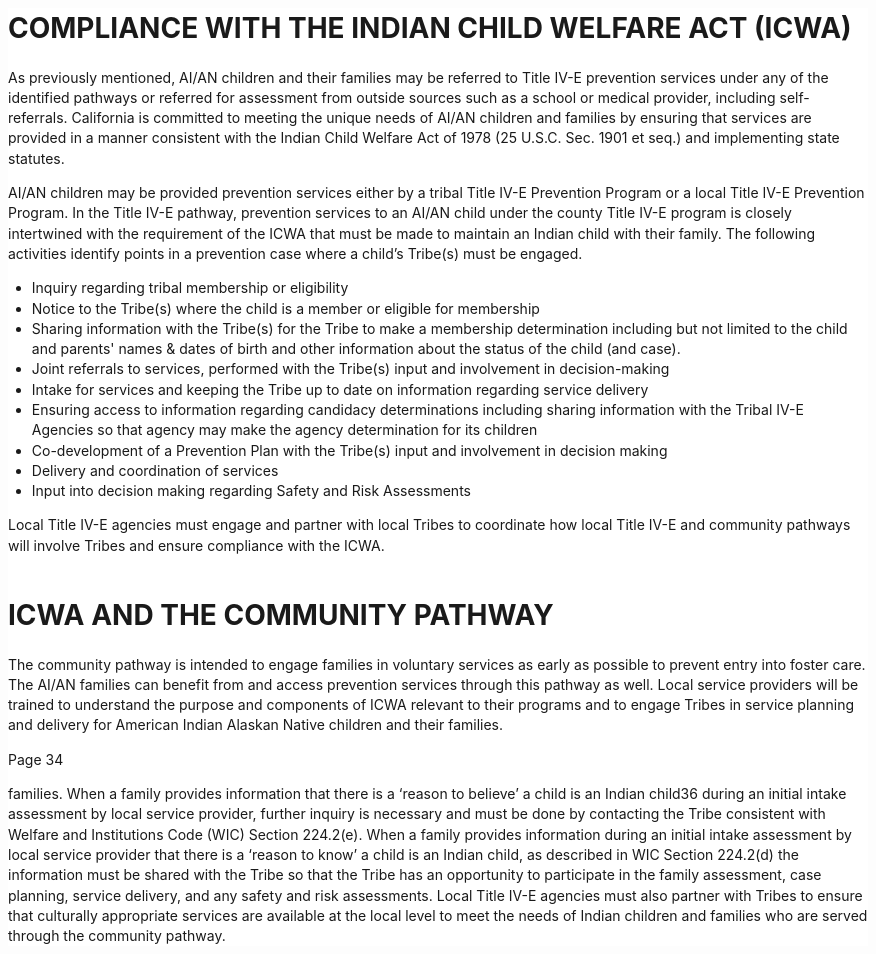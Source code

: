 # COMPLIANCE WITH THE INDIAN CHILD WELFARE ACT (ICWA)

As previously mentioned, AI/AN children and their families may be referred to Title IV-E prevention services under any of the identified pathways or referred for assessment from outside sources such as a school or medical provider, including self-referrals. California is committed to meeting the unique needs of AI/AN children and families by ensuring that services are provided in a manner consistent with the Indian Child Welfare Act of 1978 (25 U.S.C. Sec. 1901 et seq.) and implementing state statutes.

AI/AN children may be provided prevention services either by a tribal Title IV-E Prevention Program or a local Title IV-E Prevention Program. In the Title IV-E pathway, prevention services to an AI/AN child under the county Title IV-E program is closely intertwined with the requirement of the ICWA that must be made to maintain an Indian child with their family. The following activities identify points in a prevention case where a child’s Tribe(s) must be engaged.

- Inquiry regarding tribal membership or eligibility
- Notice to the Tribe(s) where the child is a member or eligible for membership
- Sharing information with the Tribe(s) for the Tribe to make a membership determination including but not limited to the child and parents' names & dates of birth and other information about the status of the child (and case).
- Joint referrals to services, performed with the Tribe(s) input and involvement in decision-making
- Intake for services and keeping the Tribe up to date on information regarding service delivery
- Ensuring access to information regarding candidacy determinations including sharing information with the Tribal IV-E Agencies so that agency may make the agency determination for its children
- Co-development of a Prevention Plan with the Tribe(s) input and involvement in decision making
- Delivery and coordination of services
- Input into decision making regarding Safety and Risk Assessments

Local Title IV-E agencies must engage and partner with local Tribes to coordinate how local Title IV-E and community pathways will involve Tribes and ensure compliance with the ICWA.

# ICWA AND THE COMMUNITY PATHWAY

The community pathway is intended to engage families in voluntary services as early as possible to prevent entry into foster care. The AI/AN families can benefit from and access prevention services through this pathway as well. Local service providers will be trained to understand the purpose and components of ICWA relevant to their programs and to engage Tribes in service planning and delivery for American Indian Alaskan Native children and their families.



Page 34

families. When a family provides information that there is a ‘reason to believe’ a child is an Indian child36 during an initial intake assessment by local service provider, further inquiry is necessary and must be done by contacting the Tribe consistent with Welfare and Institutions Code (WIC) Section 224.2(e). When a family provides information during an initial intake assessment by local service provider that there is a ‘reason to know’ a child is an Indian child, as described in WIC Section 224.2(d) the information must be shared with the Tribe so that the Tribe has an opportunity to participate in the family assessment, case planning, service delivery, and any safety and risk assessments. Local Title IV-E agencies must also partner with Tribes to ensure that culturally appropriate services are available at the local level to meet the needs of Indian children and families who are served through the community pathway.
